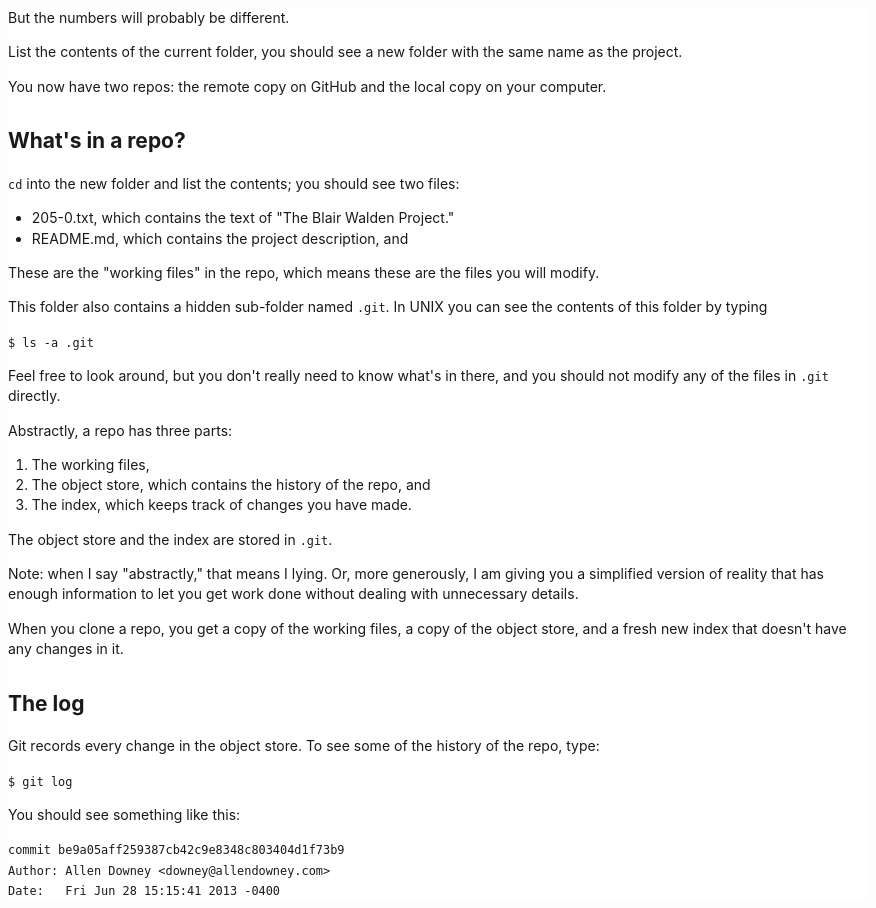 But the numbers will probably be different.

List the contents of the current folder, you should see a new
folder with the same name as the project.  

You now have two repos: the remote copy on GitHub and the local
copy on your computer.


## What's in a repo? ##

`cd` into the new folder and 
list the contents; you should see two files:

* 205-0.txt, which contains the text of "The Blair Walden Project."
* README.md, which contains the project description, and

These are the "working files" in the repo, which means these are the
files you will modify.

This folder also contains a hidden sub-folder named `.git`.  In UNIX
you can see the contents of this folder by typing

    $ ls -a .git

Feel free to look around, but you don't really need to know what's in there,
and you should not modify any of the files in `.git` directly.

Abstractly, a repo has three parts:

1.  The working files,
2.  The object store, which contains the history of the repo, and
3.  The index, which keeps track of changes you have made.

The object store and the index are stored in `.git`.

Note: when I say "abstractly," that means I lying.  Or, more
generously, I am giving you a simplified version of reality that has
enough information to let you get work done without dealing with
unnecessary details.

When you clone a repo, you get a copy of the working files, a copy
of the object store, and a fresh new index that doesn't have any
changes in it.


## The log ##

Git records every change in the object store.  To see some of the
history of the repo, type:

    $ git log

You should see something like this:

    commit be9a05aff259387cb42c9e8348c803404d1f73b9
    Author: Allen Downey <downey@allendowney.com>
    Date:   Fri Jun 28 15:15:41 2013 -0400
